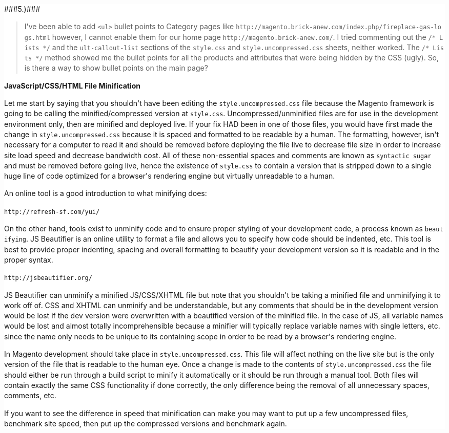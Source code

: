 
###5.)###
>I've been able to add `<ul>` bullet points to Category pages like 
>`http://magento.brick-anew.com/index.php/fireplace-gas-logs.html` however, I cannot enable them for 
>our home page `http://magento.brick-anew.com/`.
>I tried commenting out the `/* Lists */` and the `ult-callout-list` sections of the `style.css` and 
>`style.uncompressed.css` sheets, neither worked. The `/* Lists */` method showed me the bullet points 
>for all the products and attributes that were being hidden by the CSS (ugly).  So, is there a way to 
>show bullet points on the main page?

**JavaScript/CSS/HTML File Minification**

Let me start by saying that you shouldn't have been editing the `style.uncompressed.css` file because the Magento framework is going to be calling the minified/compressed version at `style.css`. Uncompressed/unminified files are for use in the development environment only, then are minified and deployed live. If your fix HAD been in one of those files, you would have first made the change in `style.uncompressed.css` because it is spaced and formatted to be readable by a human. The formatting, however, isn't necessary for a computer to read it and should be removed before deploying the file live to decrease file size in order to increase site load speed and decrease bandwidth cost. All of these non-essential spaces and comments are known as `syntactic sugar` and must be removed before going live, hence the existence of `style.css` to contain a version that is stripped down to a single huge line of code optimized for a browser's rendering engine but virtually unreadable to a human. 

An online tool is a good introduction to what minifying does:

    http://refresh-sf.com/yui/ 

On the other hand, tools exist to unminify code and to ensure proper styling of your development code, a process known as `beautifying`. JS Beautifier is an online utility to format a file and allows you to specify how code should be indented, etc. This tool is best to provide proper indenting, spacing and overall formatting to beautify your development version so it is readable and in the proper syntax. 

    http://jsbeautifier.org/

JS Beautifier can unminify a minified JS/CSS/XHTML file but note that you shouldn't be taking a minified file and unminifying it to work off of. CSS and XHTML can unminify and be understandable, but any comments that should be in the development version would be lost if the dev version were overwritten with a beautified version of the minified file. In the case of JS, all variable names would be lost and almost totally incomprehensible because a minifier will typically replace variable names with single letters, etc. since the name only needs to be unique to its containing scope in order to be read by a browser's rendering engine.

In Magento development should take place in `style.uncompressed.css`. This file will affect nothing on the live site but is the only version of the file that is readable to the human eye. Once a change is made to the contents of `style.uncompressed.css` the file should either be run through a build script to minify it automatically or it should be run through a manual tool. Both files will contain exactly the same CSS functionality if done correctly, the only difference being the removal of all unnecessary spaces, comments, etc.

If you want to see the difference in speed that minification can make you may want to put up a few  uncompressed files, benchmark site speed, then put up the compressed versions and benchmark again. 
